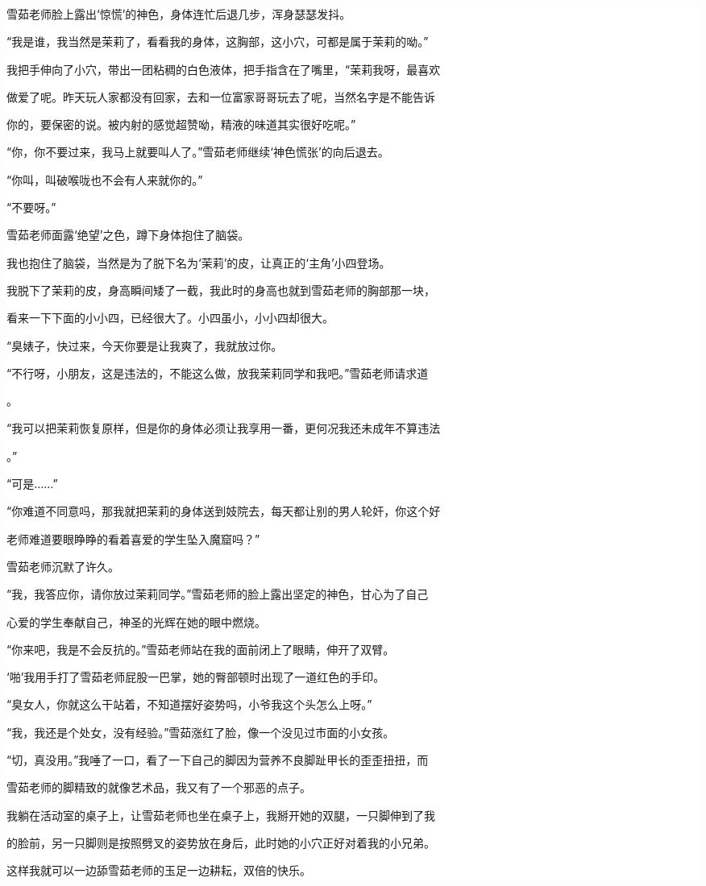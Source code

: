 雪茹老师脸上露出‘惊慌’的神色，身体连忙后退几步，浑身瑟瑟发抖。

“我是谁，我当然是茉莉了，看看我的身体，这胸部，这小穴，可都是属于茉莉的呦。”

我把手伸向了小穴，带出一团粘稠的白色液体，把手指含在了嘴里，“茉莉我呀，最喜欢

做爱了呢。昨天玩人家都没有回家，去和一位富家哥哥玩去了呢，当然名字是不能告诉

你的，要保密的说。被内射的感觉超赞呦，精液的味道其实很好吃呢。”

“你，你不要过来，我马上就要叫人了。”雪茹老师继续‘神色慌张’的向后退去。

“你叫，叫破喉咙也不会有人来就你的。”

“不要呀。”

雪茹老师面露‘绝望’之色，蹲下身体抱住了脑袋。

我也抱住了脑袋，当然是为了脱下名为‘茉莉’的皮，让真正的‘主角’小四登场。

我脱下了茉莉的皮，身高瞬间矮了一截，我此时的身高也就到雪茹老师的胸部那一块，

看来一下下面的小小四，已经很大了。小四虽小，小小四却很大。

“臭婊子，快过来，今天你要是让我爽了，我就放过你。

“不行呀，小朋友，这是违法的，不能这么做，放我茉莉同学和我吧。”雪茹老师请求道

。

“我可以把茉莉恢复原样，但是你的身体必须让我享用一番，更何况我还未成年不算违法

。”

“可是……”

“你难道不同意吗，那我就把茉莉的身体送到妓院去，每天都让别的男人轮奸，你这个好

老师难道要眼睁睁的看着喜爱的学生坠入魔窟吗？”

雪茹老师沉默了许久。

“我，我答应你，请你放过茉莉同学。”雪茹老师的脸上露出坚定的神色，甘心为了自己

心爱的学生奉献自己，神圣的光辉在她的眼中燃烧。

“你来吧，我是不会反抗的。”雪茹老师站在我的面前闭上了眼睛，伸开了双臂。

‘啪’我用手打了雪茹老师屁股一巴掌，她的臀部顿时出现了一道红色的手印。

“臭女人，你就这么干站着，不知道摆好姿势吗，小爷我这个头怎么上呀。”

“我，我还是个处女，没有经验。”雪茹涨红了脸，像一个没见过市面的小女孩。

“切，真没用。”我唾了一口，看了一下自己的脚因为营养不良脚趾甲长的歪歪扭扭，而

雪茹老师的脚精致的就像艺术品，我又有了一个邪恶的点子。

我躺在活动室的桌子上，让雪茹老师也坐在桌子上，我掰开她的双腿，一只脚伸到了我

的脸前，另一只脚则是按照劈叉的姿势放在身后，此时她的小穴正好对着我的小兄弟。



这样我就可以一边舔雪茹老师的玉足一边耕耘，双倍的快乐。
